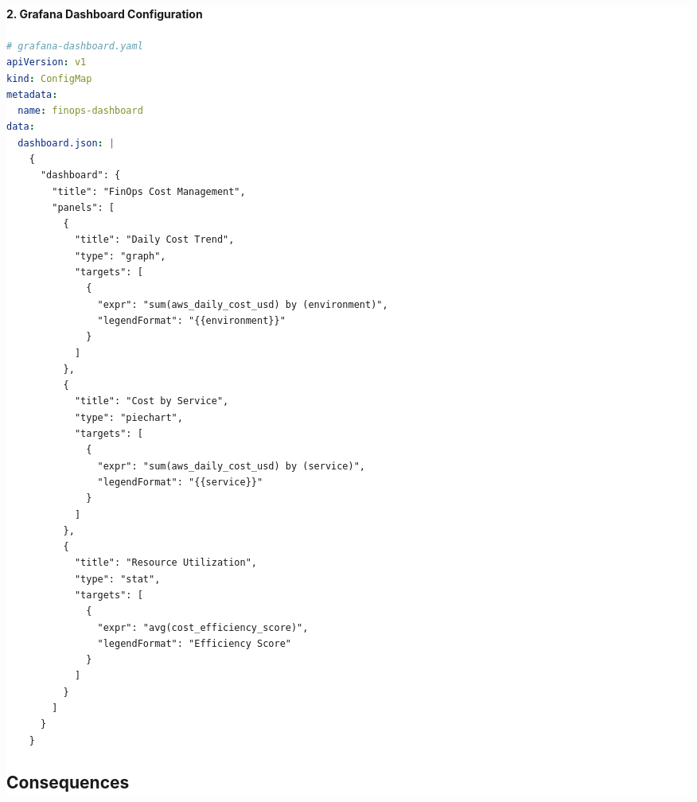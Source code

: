 #### 2. Grafana Dashboard Configuration

```yaml
# grafana-dashboard.yaml
apiVersion: v1
kind: ConfigMap
metadata:
  name: finops-dashboard
data:
  dashboard.json: |
    {
      "dashboard": {
        "title": "FinOps Cost Management",
        "panels": [
          {
            "title": "Daily Cost Trend",
            "type": "graph",
            "targets": [
              {
                "expr": "sum(aws_daily_cost_usd) by (environment)",
                "legendFormat": "{{environment}}"
              }
            ]
          },
          {
            "title": "Cost by Service",
            "type": "piechart",
            "targets": [
              {
                "expr": "sum(aws_daily_cost_usd) by (service)",
                "legendFormat": "{{service}}"
              }
            ]
          },
          {
            "title": "Resource Utilization",
            "type": "stat",
            "targets": [
              {
                "expr": "avg(cost_efficiency_score)",
                "legendFormat": "Efficiency Score"
              }
            ]
          }
        ]
      }
    }
```

## Consequences
